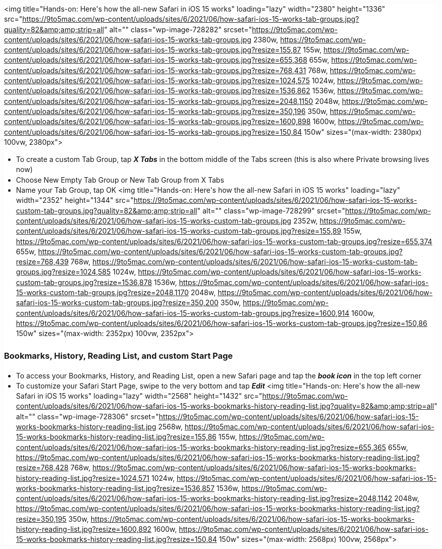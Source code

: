 &lt;img title="Hands-on: Here's how the all-new Safari in iOS 15 works" loading="lazy" width="2380" height="1336" src="https://9to5mac.com/wp-content/uploads/sites/6/2021/06/how-safari-ios-15-works-tab-groups.jpg?quality=82&amp;amp;strip=all" alt="" class="wp-image-728282" srcset="https://9to5mac.com/wp-content/uploads/sites/6/2021/06/how-safari-ios-15-works-tab-groups.jpg 2380w, https://9to5mac.com/wp-content/uploads/sites/6/2021/06/how-safari-ios-15-works-tab-groups.jpg?resize=155,87 155w, https://9to5mac.com/wp-content/uploads/sites/6/2021/06/how-safari-ios-15-works-tab-groups.jpg?resize=655,368 655w, https://9to5mac.com/wp-content/uploads/sites/6/2021/06/how-safari-ios-15-works-tab-groups.jpg?resize=768,431 768w, https://9to5mac.com/wp-content/uploads/sites/6/2021/06/how-safari-ios-15-works-tab-groups.jpg?resize=1024,575 1024w, https://9to5mac.com/wp-content/uploads/sites/6/2021/06/how-safari-ios-15-works-tab-groups.jpg?resize=1536,862 1536w, https://9to5mac.com/wp-content/uploads/sites/6/2021/06/how-safari-ios-15-works-tab-groups.jpg?resize=2048,1150 2048w, https://9to5mac.com/wp-content/uploads/sites/6/2021/06/how-safari-ios-15-works-tab-groups.jpg?resize=350,196 350w, https://9to5mac.com/wp-content/uploads/sites/6/2021/06/how-safari-ios-15-works-tab-groups.jpg?resize=1600,898 1600w, https://9to5mac.com/wp-content/uploads/sites/6/2021/06/how-safari-ios-15-works-tab-groups.jpg?resize=150,84 150w" sizes="(max-width: 2380px) 100vw, 2380px"&gt;

  * To create a custom Tab Group, tap **_X Tabs_** in the bottom middle of the Tabs screen (this is also where Private browsing lives now)
  * Choose New Empty Tab Group or New Tab Group from X Tabs
  * Name your Tab Group, tap OK
&lt;img title="Hands-on: Here's how the all-new Safari in iOS 15 works" loading="lazy" width="2352" height="1344" src="https://9to5mac.com/wp-content/uploads/sites/6/2021/06/how-safari-ios-15-works-custom-tab-groups.jpg?quality=82&amp;amp;strip=all" alt="" class="wp-image-728299" srcset="https://9to5mac.com/wp-content/uploads/sites/6/2021/06/how-safari-ios-15-works-custom-tab-groups.jpg 2352w, https://9to5mac.com/wp-content/uploads/sites/6/2021/06/how-safari-ios-15-works-custom-tab-groups.jpg?resize=155,89 155w, https://9to5mac.com/wp-content/uploads/sites/6/2021/06/how-safari-ios-15-works-custom-tab-groups.jpg?resize=655,374 655w, https://9to5mac.com/wp-content/uploads/sites/6/2021/06/how-safari-ios-15-works-custom-tab-groups.jpg?resize=768,439 768w, https://9to5mac.com/wp-content/uploads/sites/6/2021/06/how-safari-ios-15-works-custom-tab-groups.jpg?resize=1024,585 1024w, https://9to5mac.com/wp-content/uploads/sites/6/2021/06/how-safari-ios-15-works-custom-tab-groups.jpg?resize=1536,878 1536w, https://9to5mac.com/wp-content/uploads/sites/6/2021/06/how-safari-ios-15-works-custom-tab-groups.jpg?resize=2048,1170 2048w, https://9to5mac.com/wp-content/uploads/sites/6/2021/06/how-safari-ios-15-works-custom-tab-groups.jpg?resize=350,200 350w, https://9to5mac.com/wp-content/uploads/sites/6/2021/06/how-safari-ios-15-works-custom-tab-groups.jpg?resize=1600,914 1600w, https://9to5mac.com/wp-content/uploads/sites/6/2021/06/how-safari-ios-15-works-custom-tab-groups.jpg?resize=150,86 150w" sizes="(max-width: 2352px) 100vw, 2352px"&gt;

### Bookmarks, History, Reading List, and custom Start Page

  * To access your Bookmarks, History, and Reading List, open a new Safari page and tap the **_book icon_** in the top left corner
  * To customize your Safari Start Page, swipe to the very bottom and tap **_Edit_**
&lt;img title="Hands-on: Here's how the all-new Safari in iOS 15 works" loading="lazy" width="2568" height="1432" src="https://9to5mac.com/wp-content/uploads/sites/6/2021/06/how-safari-ios-15-works-bookmarks-history-reading-list.jpg?quality=82&amp;amp;strip=all" alt="" class="wp-image-728306" srcset="https://9to5mac.com/wp-content/uploads/sites/6/2021/06/how-safari-ios-15-works-bookmarks-history-reading-list.jpg 2568w, https://9to5mac.com/wp-content/uploads/sites/6/2021/06/how-safari-ios-15-works-bookmarks-history-reading-list.jpg?resize=155,86 155w, https://9to5mac.com/wp-content/uploads/sites/6/2021/06/how-safari-ios-15-works-bookmarks-history-reading-list.jpg?resize=655,365 655w, https://9to5mac.com/wp-content/uploads/sites/6/2021/06/how-safari-ios-15-works-bookmarks-history-reading-list.jpg?resize=768,428 768w, https://9to5mac.com/wp-content/uploads/sites/6/2021/06/how-safari-ios-15-works-bookmarks-history-reading-list.jpg?resize=1024,571 1024w, https://9to5mac.com/wp-content/uploads/sites/6/2021/06/how-safari-ios-15-works-bookmarks-history-reading-list.jpg?resize=1536,857 1536w, https://9to5mac.com/wp-content/uploads/sites/6/2021/06/how-safari-ios-15-works-bookmarks-history-reading-list.jpg?resize=2048,1142 2048w, https://9to5mac.com/wp-content/uploads/sites/6/2021/06/how-safari-ios-15-works-bookmarks-history-reading-list.jpg?resize=350,195 350w, https://9to5mac.com/wp-content/uploads/sites/6/2021/06/how-safari-ios-15-works-bookmarks-history-reading-list.jpg?resize=1600,892 1600w, https://9to5mac.com/wp-content/uploads/sites/6/2021/06/how-safari-ios-15-works-bookmarks-history-reading-list.jpg?resize=150,84 150w" sizes="(max-width: 2568px) 100vw, 2568px"&gt;
